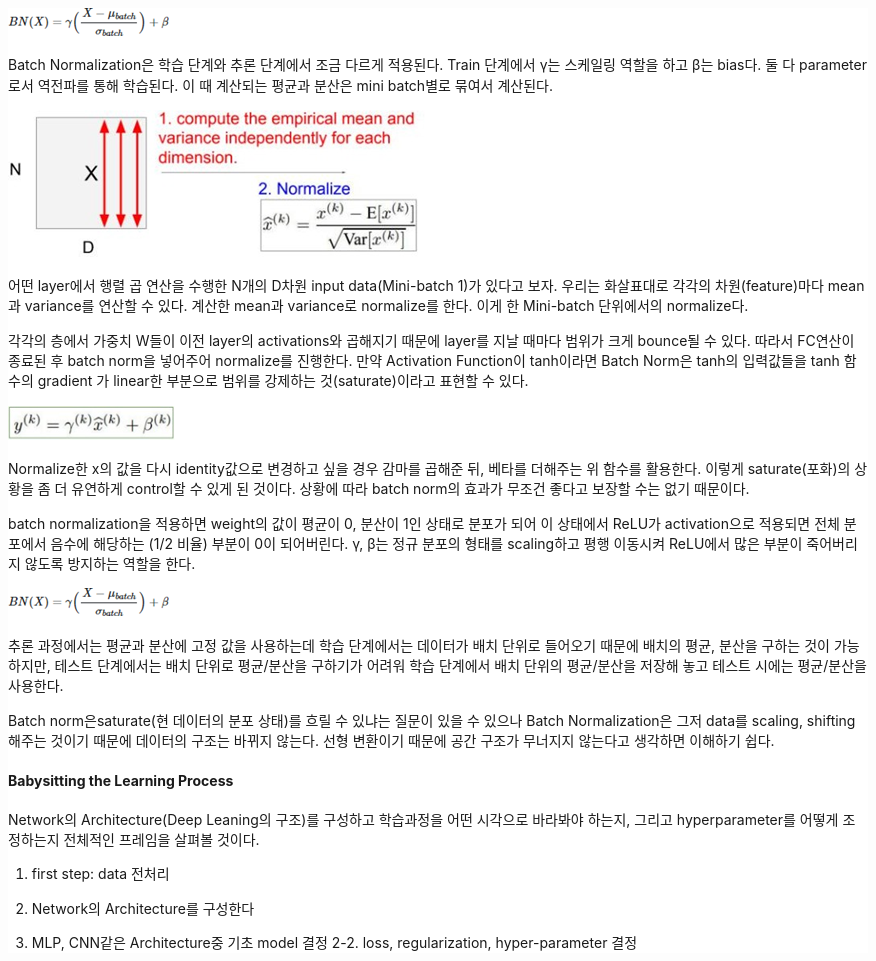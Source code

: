 ![image-20240204144248855](/images/2024-02-04-cs231n6/image-20240204144248855.png)

Batch Normalization은 학습 단계와 추론 단계에서 조금 다르게 적용된다. Train 단계에서 γ는 스케일링 역할을 하고 β는 bias다. 둘 다 parameter로서 역전파를 통해 학습된다. 이 때 계산되는 평균과 분산은 mini batch별로 묶여서 계산된다.

![image-20240204144300943](/images/2024-02-04-cs231n6/image-20240204144300943.png)

어떤 layer에서 행렬 곱 연산을 수행한 N개의 D차원 input data(Mini-batch 1)가 있다고 보자. 우리는 화살표대로 각각의 차원(feature)마다 mean과 variance를 연산할 수 있다. 계산한 mean과 variance로 normalize를 한다. 이게 한 Mini-batch 단위에서의 normalize다.

각각의 층에서 가중치 W들이 이전 layer의 activations와 곱해지기 때문에 layer를 지날 때마다 범위가 크게 bounce될 수 있다. 따라서 FC연산이 종료된 후 batch norm을 넣어주어 normalize를 진행한다. 만약 Activation Function이 tanh이라면 Batch Norm은 tanh의 입력값들을 tanh 함수의 gradient 가 linear한 부분으로 범위를 강제하는 것(saturate)이라고 표현할 수 있다.

![image-20240204144310749](/images/2024-02-04-cs231n6/image-20240204144310749.png)

Normalize한 x의 값을 다시 identity값으로 변경하고 싶을 경우 감마를 곱해준 뒤, 베타를 더해주는 위 함수를 활용한다. 이렇게 saturate(포화)의 상황을 좀 더 유연하게 control할 수 있게 된 것이다. 상황에 따라 batch norm의 효과가 무조건 좋다고 보장할 수는 없기 때문이다.

batch normalization을 적용하면 weight의 값이 평균이 0, 분산이 1인 상태로 분포가 되어 이 상태에서 ReLU가 activation으로 적용되면 전체 분포에서 음수에 해당하는 (1/2 비율) 부분이 0이 되어버린다. γ, β는 정규 분포의 형태를 scaling하고 평행 이동시켜 ReLU에서 많은 부분이 죽어버리지 않도록 방지하는 역할을 한다.

![image-20240204144320995](/images/2024-02-04-cs231n6/image-20240204144320995.png)

추론 과정에서는 평균과 분산에 고정 값을 사용하는데 학습 단계에서는 데이터가 배치 단위로 들어오기 때문에 배치의 평균, 분산을 구하는 것이 가능하지만, 테스트 단계에서는 배치 단위로 평균/분산을 구하기가 어려워 학습 단계에서 배치 단위의 평균/분산을 저장해 놓고 테스트 시에는 평균/분산을 사용한다.

 

Batch norm은saturate(현 데이터의 분포 상태)를 흐릴 수 있냐는 질문이 있을 수 있으나 Batch Normalization은 그저 data를 scaling, shifting 해주는 것이기 때문에 데이터의 구조는 바뀌지 않는다. 선형 변환이기 때문에 공간 구조가 무너지지 않는다고 생각하면 이해하기 쉽다.

#### Babysitting the Learning Process

Network의 Architecture(Deep Leaning의 구조)를 구성하고 학습과정을 어떤 시각으로 바라봐야 하는지, 그리고 hyperparameter를 어떻게 조정하는지 전체적인 프레임을 살펴볼 것이다.

1. first step: data 전처리

2. Network의 Architecture를 구성한다

3. MLP, CNN같은 Architecture중 기초 model 결정 2-2. loss,    regularization, hyper-parameter 결정
